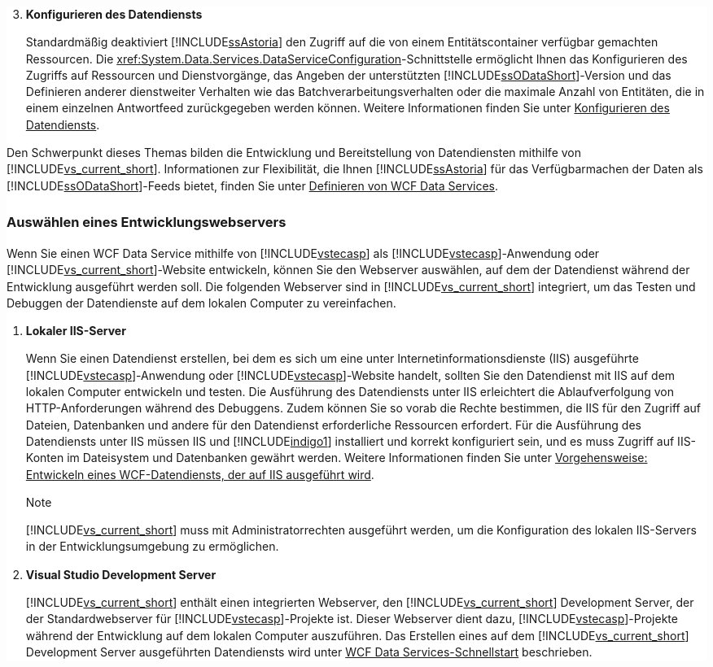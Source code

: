 3.  **Konfigurieren des Datendiensts**  
  
     Standardmäßig deaktiviert [!INCLUDE[ssAstoria](../../../../includes/ssastoria-md.md)] den Zugriff auf die von einem Entitätscontainer verfügbar gemachten Ressourcen. Die <xref:System.Data.Services.DataServiceConfiguration>\-Schnittstelle ermöglicht Ihnen das Konfigurieren des Zugriffs auf Ressourcen und Dienstvorgänge, das Angeben der unterstützten [!INCLUDE[ssODataShort](../../../../includes/ssodatashort-md.md)]\-Version und das Definieren anderer dienstweiter Verhalten wie das Batchverarbeitungsverhalten oder die maximale Anzahl von Entitäten, die in einem einzelnen Antwortfeed zurückgegeben werden können. Weitere Informationen finden Sie unter [Konfigurieren des Datendiensts](../../../../docs/framework/data/wcf/configuring-the-data-service-wcf-data-services.md).  
  
 Den Schwerpunkt dieses Themas bilden die Entwicklung und Bereitstellung von Datendiensten mithilfe von [!INCLUDE[vs_current_short](../../../../includes/vs-current-short-md.md)]. Informationen zur Flexibilität, die Ihnen [!INCLUDE[ssAstoria](../../../../includes/ssastoria-md.md)] für das Verfügbarmachen der Daten als [!INCLUDE[ssODataShort](../../../../includes/ssodatashort-md.md)]\-Feeds bietet, finden Sie unter [Definieren von WCF Data Services](../../../../docs/framework/data/wcf/defining-wcf-data-services.md).  
  
### Auswählen eines Entwicklungswebservers  
 Wenn Sie einen WCF Data Service mithilfe von [!INCLUDE[vstecasp](../../../../includes/vstecasp-md.md)] als [!INCLUDE[vstecasp](../../../../includes/vstecasp-md.md)]\-Anwendung oder [!INCLUDE[vs_current_short](../../../../includes/vs-current-short-md.md)]\-Website entwickeln, können Sie den Webserver auswählen, auf dem der Datendienst während der Entwicklung ausgeführt werden soll. Die folgenden Webserver sind in [!INCLUDE[vs_current_short](../../../../includes/vs-current-short-md.md)] integriert, um das Testen und Debuggen der Datendienste auf dem lokalen Computer zu vereinfachen.  
  
1.  **Lokaler IIS\-Server**  
  
     Wenn Sie einen Datendienst erstellen, bei dem es sich um eine unter Internetinformationsdienste \(IIS\) ausgeführte [!INCLUDE[vstecasp](../../../../includes/vstecasp-md.md)]\-Anwendung oder [!INCLUDE[vstecasp](../../../../includes/vstecasp-md.md)]\-Website handelt, sollten Sie den Datendienst mit IIS auf dem lokalen Computer entwickeln und testen. Die Ausführung des Datendiensts unter IIS erleichtert die Ablaufverfolgung von HTTP\-Anforderungen während des Debuggens. Zudem können Sie so vorab die Rechte bestimmen, die IIS für den Zugriff auf Dateien, Datenbanken und andere für den Datendienst erforderliche Ressourcen erfordert. Für die Ausführung des Datendiensts unter IIS müssen IIS und [!INCLUDE[indigo1](../../../../includes/indigo1-md.md)] installiert und korrekt konfiguriert sein, und es muss Zugriff auf IIS\-Konten im Dateisystem und Datenbanken gewährt werden. Weitere Informationen finden Sie unter [Vorgehensweise: Entwickeln eines WCF\-Datendiensts, der auf IIS ausgeführt wird](../../../../docs/framework/data/wcf/how-to-develop-a-wcf-data-service-running-on-iis.md).  
  
    > [!NOTE]
    >  [!INCLUDE[vs_current_short](../../../../includes/vs-current-short-md.md)] muss mit Administratorrechten ausgeführt werden, um die Konfiguration des lokalen IIS\-Servers in der Entwicklungsumgebung zu ermöglichen.  
  
2.  **Visual Studio Development Server**  
  
     [!INCLUDE[vs_current_short](../../../../includes/vs-current-short-md.md)] enthält einen integrierten Webserver, den [!INCLUDE[vs_current_short](../../../../includes/vs-current-short-md.md)] Development Server, der der Standardwebserver für [!INCLUDE[vstecasp](../../../../includes/vstecasp-md.md)]\-Projekte ist. Dieser Webserver dient dazu, [!INCLUDE[vstecasp](../../../../includes/vstecasp-md.md)]\-Projekte während der Entwicklung auf dem lokalen Computer auszuführen. Das Erstellen eines auf dem [!INCLUDE[vs_current_short](../../../../includes/vs-current-short-md.md)] Development Server ausgeführten Datendiensts wird unter [WCF Data Services\-Schnellstart](../../../../docs/framework/data/wcf/quickstart-wcf-data-services.md) beschrieben.  
  